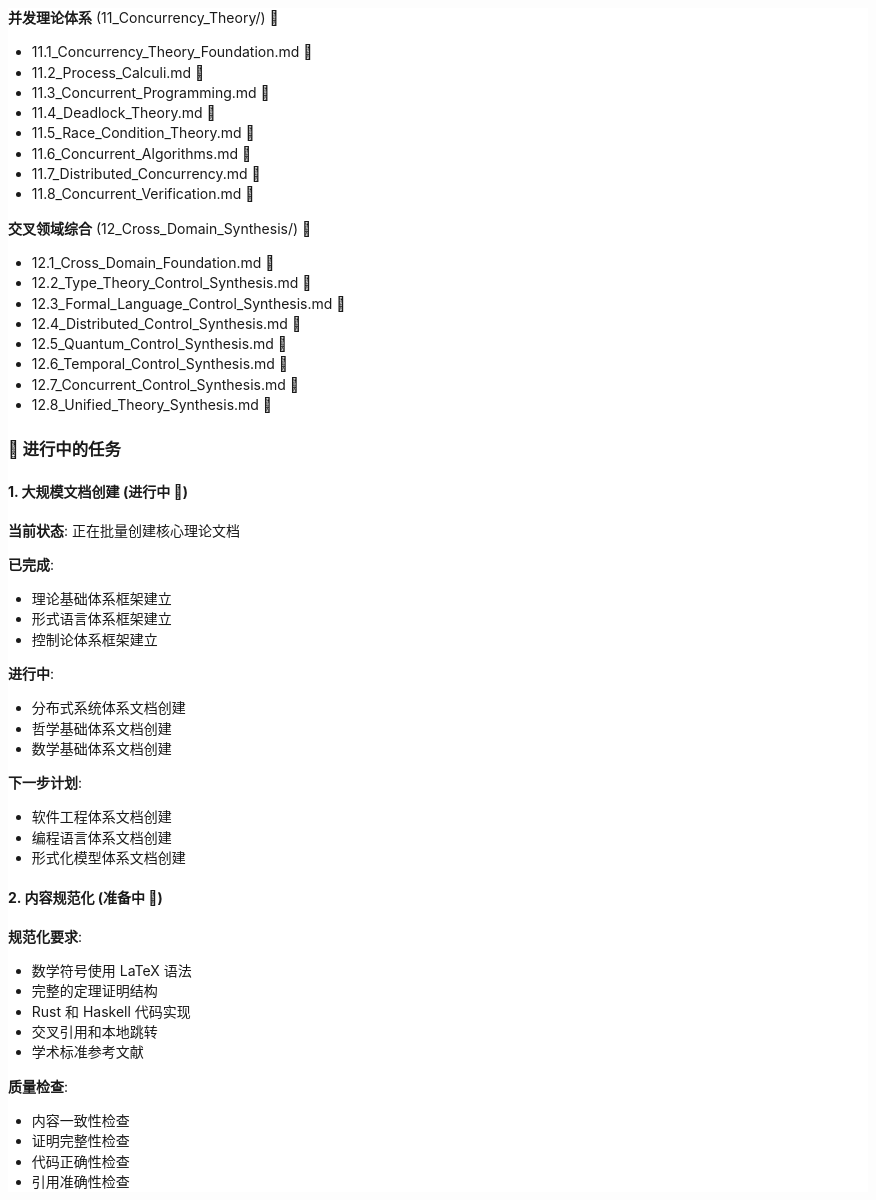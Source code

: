 **并发理论体系** (11_Concurrency_Theory/) 🔄

- 11.1_Concurrency_Theory_Foundation.md 🔄
- 11.2_Process_Calculi.md 🔄
- 11.3_Concurrent_Programming.md 🔄
- 11.4_Deadlock_Theory.md 🔄
- 11.5_Race_Condition_Theory.md 🔄
- 11.6_Concurrent_Algorithms.md 🔄
- 11.7_Distributed_Concurrency.md 🔄
- 11.8_Concurrent_Verification.md 🔄

**交叉领域综合** (12_Cross_Domain_Synthesis/) 🔄

- 12.1_Cross_Domain_Foundation.md 🔄
- 12.2_Type_Theory_Control_Synthesis.md 🔄
- 12.3_Formal_Language_Control_Synthesis.md 🔄
- 12.4_Distributed_Control_Synthesis.md 🔄
- 12.5_Quantum_Control_Synthesis.md 🔄
- 12.6_Temporal_Control_Synthesis.md 🔄
- 12.7_Concurrent_Control_Synthesis.md 🔄
- 12.8_Unified_Theory_Synthesis.md 🔄

### 🔄 进行中的任务

#### 1. 大规模文档创建 (进行中 🔄)

**当前状态**: 正在批量创建核心理论文档

**已完成**:
- 理论基础体系框架建立
- 形式语言体系框架建立
- 控制论体系框架建立

**进行中**:
- 分布式系统体系文档创建
- 哲学基础体系文档创建
- 数学基础体系文档创建

**下一步计划**:
- 软件工程体系文档创建
- 编程语言体系文档创建
- 形式化模型体系文档创建

#### 2. 内容规范化 (准备中 🔄)

**规范化要求**:
- 数学符号使用 LaTeX 语法
- 完整的定理证明结构
- Rust 和 Haskell 代码实现
- 交叉引用和本地跳转
- 学术标准参考文献

**质量检查**:
- 内容一致性检查
- 证明完整性检查
- 代码正确性检查
- 引用准确性检查
